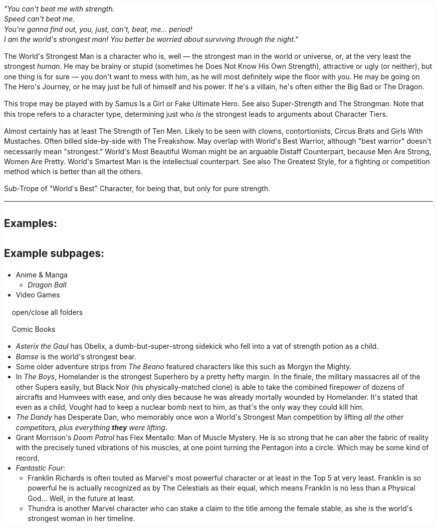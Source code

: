_"You can't beat me with strength.  
Speed can't beat me.  
You're gonna find out, you, just, can't, beat, me... period!  
I am the world's strongest man! You better be worried about surviving through the night."_

The World's Strongest Man is a character who is, well — the strongest man in the world or universe, or, at the very least the strongest _human_. He may be brainy or stupid (sometimes he Does Not Know His Own Strength), attractive or ugly (or neither), but one thing is for sure — you don't want to mess with him, as he will most definitely wipe the floor with you. He may be going on The Hero's Journey, or he may just be full of himself and his power. If he's a villain, he's often either the Big Bad or The Dragon.

This trope may be played with by Samus Is a Girl or Fake Ultimate Hero. See also Super-Strength and The Strongman. Note that this trope refers to a character type, determining just who _is_ the strongest leads to arguments about Character Tiers.

Almost certainly has at least The Strength of Ten Men. Likely to be seen with clowns, contortionists, Circus Brats and Girls With Mustaches. Often billed side-by-side with The Freakshow. May overlap with World's Best Warrior, although "best warrior" doesn't necessarily mean "strongest." World's Most Beautiful Woman might be an arguable Distaff Counterpart, because Men Are Strong, Women Are Pretty. World's Smartest Man is the intellectual counterpart. See also The Greatest Style, for a fighting or competition method which is better than all the others.

Sub-Trope of "World's Best" Character, for being that, but only for pure strength.

___

## Examples:

## Example subpages:

-   Anime & Manga
    -   _Dragon Ball_
-   Video Games

    open/close all folders 

    Comic Books 

-   _Asterix the Gaul_ has Obelix, a dumb-but-super-strong sidekick who fell into a vat of strength potion as a child.
-   _Bamse_ is the world's strongest bear.
-   Some older adventure strips from _The Beano_ featured characters like this such as Morgyn the Mighty.
-   In _The Boys_, Homelander is the strongest Superhero by a pretty hefty margin. In the finale, the military massacres all of the other Supers easily, but Black Noir (his physically-matched clone) is able to take the combined firepower of dozens of aircrafts and Humvees with ease, and only dies because he was already mortally wounded by Homelander. It's stated that even as a child, Vought had to keep a nuclear bomb next to him, as that's the only way they could kill him.
-   _The Dandy_ has Desperate Dan, who memorably once won a World's Strongest Man competition by lifting _all the other competitors, plus everything **they** were lifting_.
-   Grant Morrison's _Doom Patrol_ has Flex Mentallo: Man of Muscle Mystery. He is so strong that he can alter the fabric of reality with the precisely tuned vibrations of his muscles, at one point turning the Pentagon into a circle. Which may be some kind of record.
-   _Fantastic Four_:
    -   Franklin Richards is often touted as Marvel's most powerful character or at least in the Top 5 at very least. Franklin is so powerful he is actually recognized as by The Celestials as their equal, which means Franklin is no less than a Physical God... Well, in the future at least.
    -   Thundra is another Marvel character who can stake a claim to the title among the female stable, as she is the world's strongest woman in her timeline.